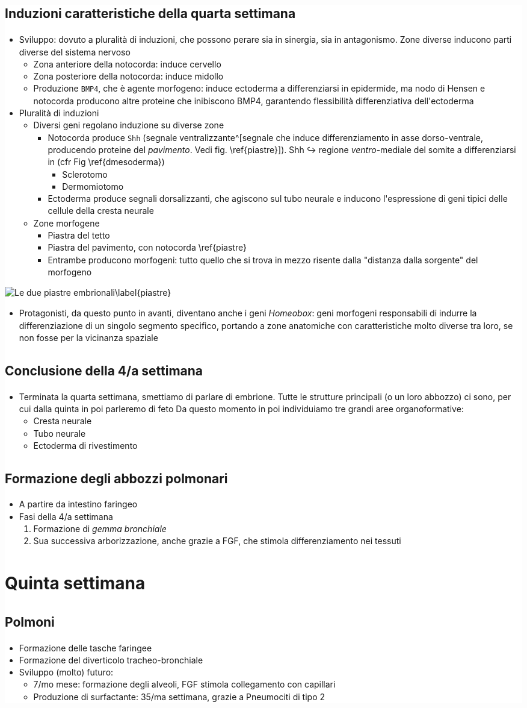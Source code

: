 ## Induzioni caratteristiche della quarta settimana
* Sviluppo: dovuto a pluralità di induzioni, che possono perare sia in sinergia, sia in antagonismo. Zone diverse inducono parti diverse del sistema nervoso
    * Zona anteriore della notocorda: induce cervello
    * Zona posteriore della notocorda: induce midollo
    * Produzione `BMP4`, che è agente morfogeno: induce ectoderma a differenziarsi in epidermide, ma nodo di Hensen e notocorda producono altre proteine che inibiscono BMP4, garantendo flessibilità differenziativa dell'ectoderma
* Pluralità di induzioni
    * Diversi geni regolano induzione su diverse zone
        + Notocorda produce `Shh` (segnale ventralizzante^[segnale che induce differenziamento in asse dorso-ventrale, producendo proteine del _pavimento_. Vedi fig. \ref{piastre}]). Shh $\hookrightarrow$ regione _ventro_-mediale del somite a differenziarsi in (cfr Fig \ref{dmesoderma})
            + Sclerotomo
            + Dermomiotomo
        + Ectoderma produce segnali dorsalizzanti, che agiscono sul tubo neurale e inducono l'espressione di geni tipici delle cellule della cresta neurale
    * Zone morfogene
        * Piastra del tetto
        * Piastra del pavimento, con notocorda \ref{piastre}
        * Entrambe producono morfogeni: tutto quello che si trova in mezzo risente dalla "distanza dalla sorgente" del morfogeno

![Le due piastre embrionali\label{piastre}](img/piastre-embrione.png)

* Protagonisti, da questo punto in avanti, diventano anche i geni _Homeobox_: geni morfogeni responsabili di indurre la differenziazione di un singolo segmento specifico, portando a zone anatomiche con caratteristiche molto diverse tra loro, se non fosse per la vicinanza spaziale

## Conclusione della 4/a settimana
* Terminata la quarta settimana, smettiamo di parlare di embrione. Tutte le strutture principali (o un loro abbozzo) ci sono, per cui dalla quinta in poi parleremo di feto
 Da questo momento in poi individuiamo tre grandi aree organoformative:
    * Cresta neurale
    * Tubo neurale
    * Ectoderma di rivestimento

## Formazione degli abbozzi polmonari
* A partire da intestino faringeo
* Fasi della 4/a settimana
    1. Formazione di _gemma bronchiale_
    2. Sua successiva arborizzazione, anche grazie a FGF, che stimola differenziamento nei tessuti


# Quinta settimana

## Polmoni
* Formazione delle tasche faringee
* Formazione del diverticolo tracheo-bronchiale
* Sviluppo (molto) futuro:
    * 7/mo mese: formazione degli alveoli, FGF stimola collegamento con capillari
    * Produzione di surfactante: 35/ma settimana, grazie a Pneumociti di tipo 2
